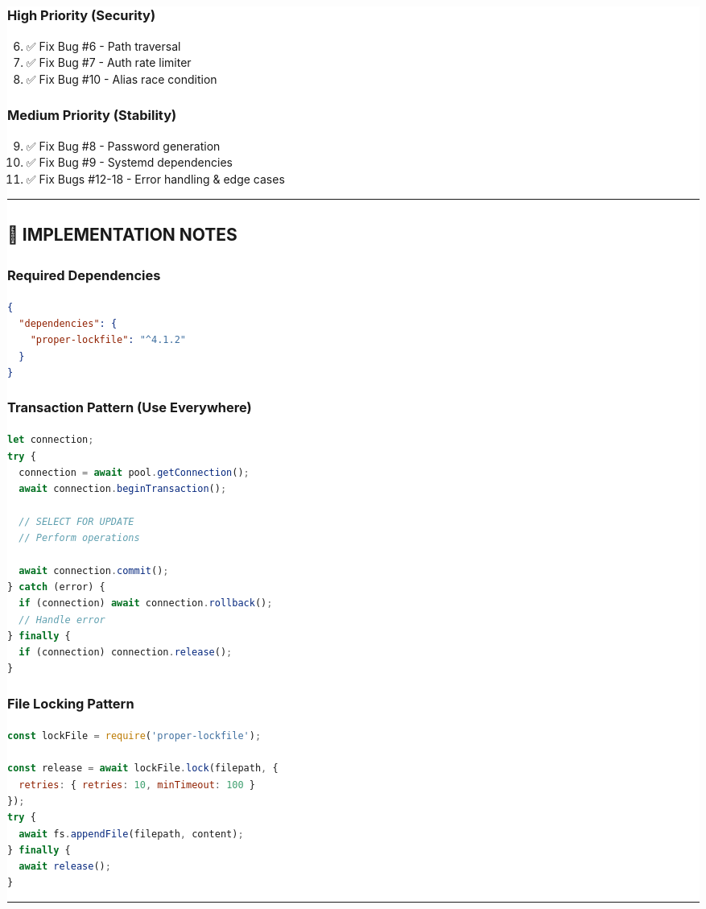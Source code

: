 ### High Priority (Security)
6. ✅ Fix Bug #6 - Path traversal
7. ✅ Fix Bug #7 - Auth rate limiter
8. ✅ Fix Bug #10 - Alias race condition

### Medium Priority (Stability)
9. ✅ Fix Bug #8 - Password generation
10. ✅ Fix Bug #9 - Systemd dependencies
11. ✅ Fix Bugs #12-18 - Error handling & edge cases

---

## 📝 IMPLEMENTATION NOTES

### Required Dependencies
```json
{
  "dependencies": {
    "proper-lockfile": "^4.1.2"
  }
}
```

### Transaction Pattern (Use Everywhere)
```javascript
let connection;
try {
  connection = await pool.getConnection();
  await connection.beginTransaction();

  // SELECT FOR UPDATE
  // Perform operations

  await connection.commit();
} catch (error) {
  if (connection) await connection.rollback();
  // Handle error
} finally {
  if (connection) connection.release();
}
```

### File Locking Pattern
```javascript
const lockFile = require('proper-lockfile');

const release = await lockFile.lock(filepath, {
  retries: { retries: 10, minTimeout: 100 }
});
try {
  await fs.appendFile(filepath, content);
} finally {
  await release();
}
```

---